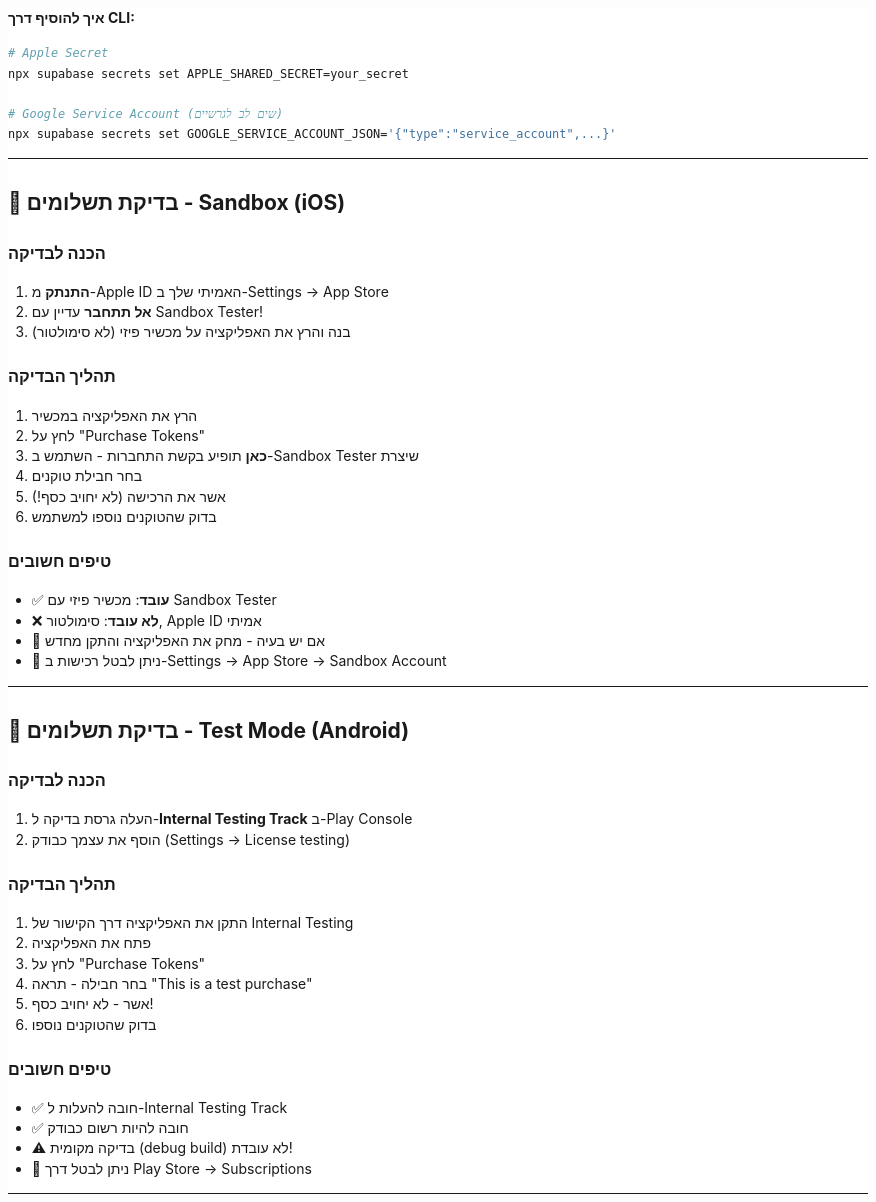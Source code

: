 **איך להוסיף דרך CLI:**
```bash
# Apple Secret
npx supabase secrets set APPLE_SHARED_SECRET=your_secret

# Google Service Account (שים לב לגרשיים)
npx supabase secrets set GOOGLE_SERVICE_ACCOUNT_JSON='{"type":"service_account",...}'
```

---

## 🧪 בדיקת תשלומים - Sandbox (iOS)

### הכנה לבדיקה
1. **התנתק** מ-Apple ID האמיתי שלך ב-Settings → App Store
2. **אל תתחבר** עדיין עם Sandbox Tester!
3. בנה והרץ את האפליקציה על מכשיר פיזי (לא סימולטור)

### תהליך הבדיקה
1. הרץ את האפליקציה במכשיר
2. לחץ על "Purchase Tokens"
3. **כאן** תופיע בקשת התחברות - השתמש ב-Sandbox Tester שיצרת
4. בחר חבילת טוקנים
5. אשר את הרכישה (לא יחויב כסף!)
6. בדוק שהטוקנים נוספו למשתמש

### טיפים חשובים
- ✅ **עובד**: מכשיר פיזי עם Sandbox Tester
- ❌ **לא עובד**: סימולטור, Apple ID אמיתי
- 🔄 אם יש בעיה - מחק את האפליקציה והתקן מחדש
- 📱 ניתן לבטל רכישות ב-Settings → App Store → Sandbox Account

---

## 🧪 בדיקת תשלומים - Test Mode (Android)

### הכנה לבדיקה
1. העלה גרסת בדיקה ל-**Internal Testing Track** ב-Play Console
2. הוסף את עצמך כבודק (Settings → License testing)

### תהליך הבדיקה
1. התקן את האפליקציה דרך הקישור של Internal Testing
2. פתח את האפליקציה
3. לחץ על "Purchase Tokens"
4. בחר חבילה - תראה "This is a test purchase"
5. אשר - לא יחויב כסף!
6. בדוק שהטוקנים נוספו

### טיפים חשובים
- ✅ חובה להעלות ל-Internal Testing Track
- ✅ חובה להיות רשום כבודק
- ⚠️ בדיקה מקומית (debug build) לא עובדת!
- 📱 ניתן לבטל דרך Play Store → Subscriptions

---
